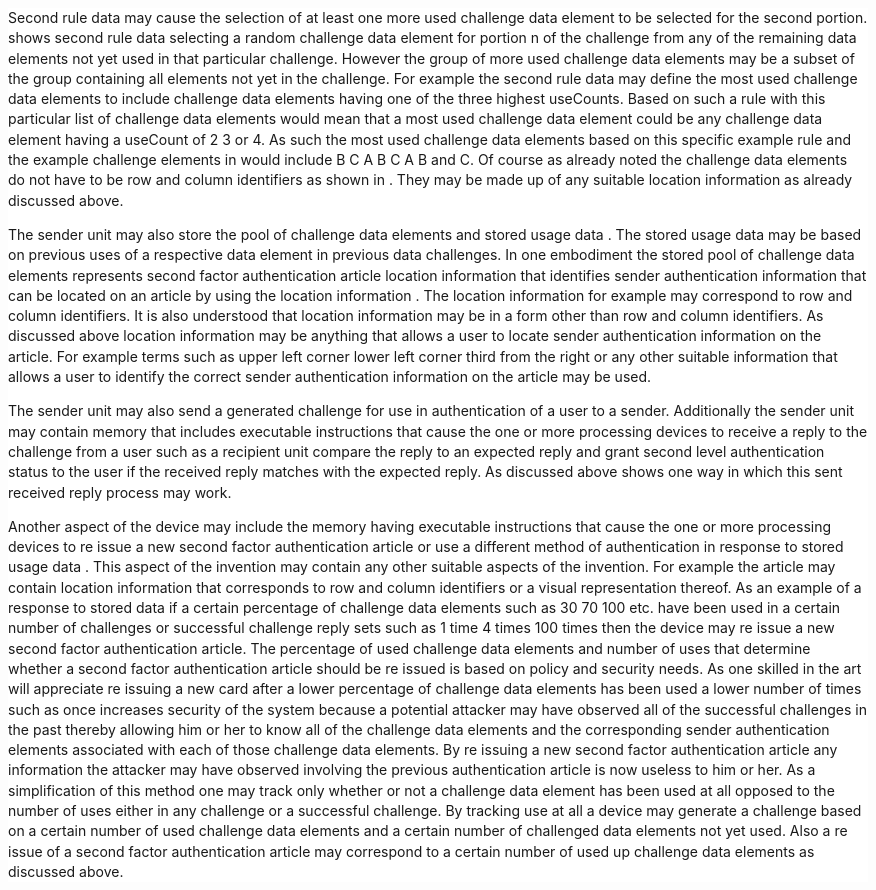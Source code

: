 Second rule data may cause the selection of at least one more used challenge data element to be selected for the second portion. shows second rule data selecting a random challenge data element for portion n of the challenge from any of the remaining data elements not yet used in that particular challenge. However the group of more used challenge data elements may be a subset of the group containing all elements not yet in the challenge. For example the second rule data may define the most used challenge data elements to include challenge data elements having one of the three highest useCounts. Based on such a rule with this particular list of challenge data elements would mean that a most used challenge data element could be any challenge data element having a useCount of 2 3 or 4. As such the most used challenge data elements based on this specific example rule and the example challenge elements in would include B C A B C A B and C. Of course as already noted the challenge data elements do not have to be row and column identifiers as shown in . They may be made up of any suitable location information as already discussed above.

The sender unit may also store the pool of challenge data elements and stored usage data . The stored usage data may be based on previous uses of a respective data element in previous data challenges. In one embodiment the stored pool of challenge data elements represents second factor authentication article location information that identifies sender authentication information that can be located on an article by using the location information . The location information for example may correspond to row and column identifiers. It is also understood that location information may be in a form other than row and column identifiers. As discussed above location information may be anything that allows a user to locate sender authentication information on the article. For example terms such as upper left corner lower left corner third from the right or any other suitable information that allows a user to identify the correct sender authentication information on the article may be used.

The sender unit may also send a generated challenge for use in authentication of a user to a sender. Additionally the sender unit may contain memory that includes executable instructions that cause the one or more processing devices to receive a reply to the challenge from a user such as a recipient unit compare the reply to an expected reply and grant second level authentication status to the user if the received reply matches with the expected reply. As discussed above shows one way in which this sent received reply process may work.

Another aspect of the device may include the memory having executable instructions that cause the one or more processing devices to re issue a new second factor authentication article or use a different method of authentication in response to stored usage data . This aspect of the invention may contain any other suitable aspects of the invention. For example the article may contain location information that corresponds to row and column identifiers or a visual representation thereof. As an example of a response to stored data if a certain percentage of challenge data elements such as 30 70 100 etc. have been used in a certain number of challenges or successful challenge reply sets such as 1 time 4 times 100 times then the device may re issue a new second factor authentication article. The percentage of used challenge data elements and number of uses that determine whether a second factor authentication article should be re issued is based on policy and security needs. As one skilled in the art will appreciate re issuing a new card after a lower percentage of challenge data elements has been used a lower number of times such as once increases security of the system because a potential attacker may have observed all of the successful challenges in the past thereby allowing him or her to know all of the challenge data elements and the corresponding sender authentication elements associated with each of those challenge data elements. By re issuing a new second factor authentication article any information the attacker may have observed involving the previous authentication article is now useless to him or her. As a simplification of this method one may track only whether or not a challenge data element has been used at all opposed to the number of uses either in any challenge or a successful challenge. By tracking use at all a device may generate a challenge based on a certain number of used challenge data elements and a certain number of challenged data elements not yet used. Also a re issue of a second factor authentication article may correspond to a certain number of used up challenge data elements as discussed above.
